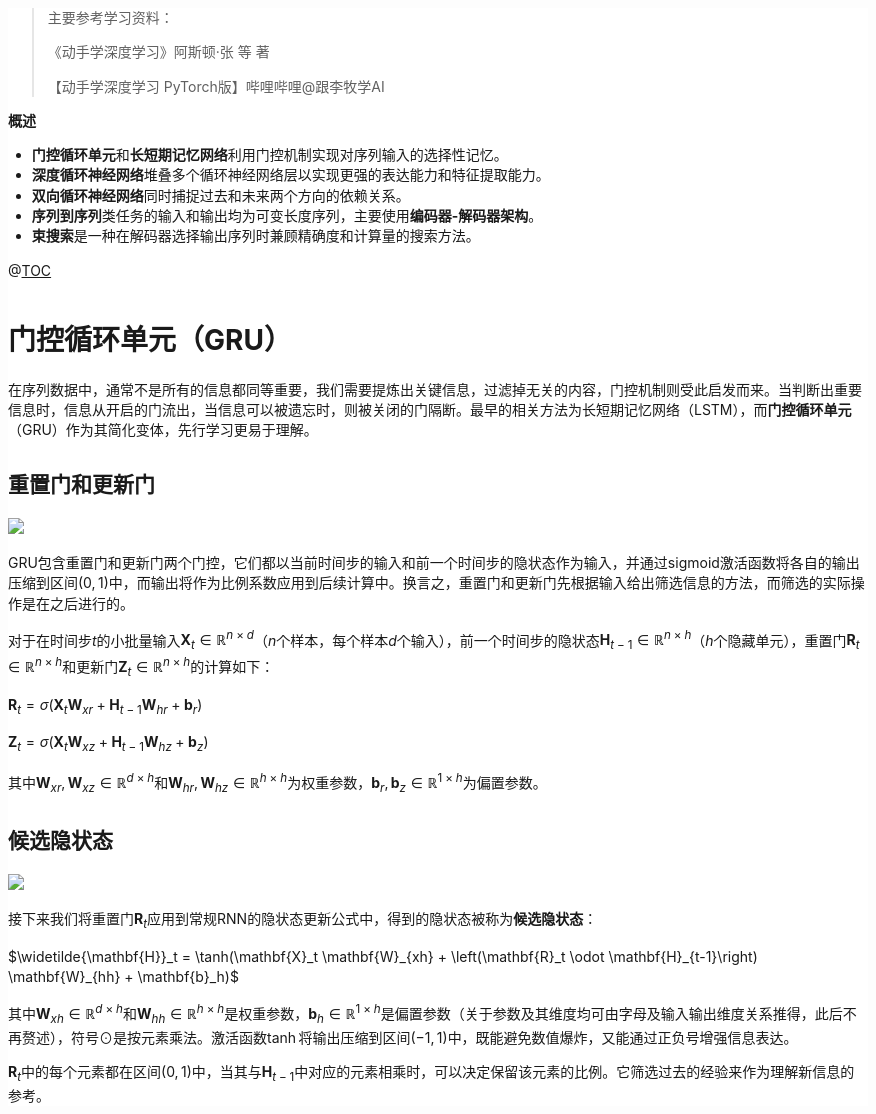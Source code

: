 ﻿> 主要参考学习资料：
> 
> 《动手学深度学习》阿斯顿·张 等 著
> 
> 【动手学深度学习 PyTorch版】哔哩哔哩@跟李牧学AI

**概述**

- **门控循环单元**和**长短期记忆网络**利用门控机制实现对序列输入的选择性记忆。
- **深度循环神经网络**堆叠多个循环神经网络层以实现更强的表达能力和特征提取能力。
- **双向循环神经网络**同时捕捉过去和未来两个方向的依赖关系。
- **序列到序列**类任务的输入和输出均为可变长度序列，主要使用**编码器-解码器架构**。
- **束搜索**是一种在解码器选择输出序列时兼顾精确度和计算量的搜索方法。


@[TOC](目录)

# 门控循环单元（GRU）

在序列数据中，通常不是所有的信息都同等重要，我们需要提炼出关键信息，过滤掉无关的内容，门控机制则受此启发而来。当判断出重要信息时，信息从开启的门流出，当信息可以被遗忘时，则被关闭的门隔断。最早的相关方法为长短期记忆网络（LSTM），而**门控循环单元**（GRU）作为其简化变体，先行学习更易于理解。

## 重置门和更新门

![](https://i-blog.csdnimg.cn/direct/59d328f2ef064675bde122e41d411efe.png)


GRU包含重置门和更新门两个门控，它们都以当前时间步的输入和前一个时间步的隐状态作为输入，并通过sigmoid激活函数将各自的输出压缩到区间$(0,1)$中，而输出将作为比例系数应用到后续计算中。换言之，重置门和更新门先根据输入给出筛选信息的方法，而筛选的实际操作是在之后进行的。

对于在时间步$t$的小批量输入$\mathbf{X}_t \in \mathbb{R}^{n \times d}$（$n$个样本，每个样本$d$个输入），前一个时间步的隐状态$\mathbf H_{t-1}\in\mathbb R^{n\times h}$（$h$个隐藏单元），重置门$\mathbf R_t\in\mathbb R^{n\times h}$和更新门$\mathbf Z_t\in\mathbb R^{n\times h}$的计算如下：

$\mathbf{R}_t=\sigma(\mathbf{X}_t\mathbf{W}_{xr}+\mathbf{H}_{t-1}\mathbf{W}_{hr}+\mathbf{b}_r)$

$\mathbf{Z}_t=\sigma(\mathbf{X}_t\mathbf{W}_{xz}+\mathbf{H}_{t-1}\mathbf{W}_{hz}+\mathbf{b}_z)$

其中$\mathbf{W}_{xr}, \mathbf{W}_{xz} \in \mathbb{R}^{d \times h}$和$\mathbf{W}_{hr}, \mathbf{W}_{hz} \in \mathbb{R}^{h \times h}$为权重参数，$\mathbf{b}_r, \mathbf{b}_z \in \mathbb{R}^{1 \times h}$为偏置参数。

## 候选隐状态

![](https://i-blog.csdnimg.cn/direct/3aca9f579a4c4f5cbddc77b867766e9a.png)


接下来我们将重置门$\mathbf R_t$应用到常规RNN的隐状态更新公式中，得到的隐状态被称为**候选隐状态**：

$\widetilde{\mathbf{H}}_t = \tanh(\mathbf{X}_t \mathbf{W}_{xh} + \left(\mathbf{R}_t \odot \mathbf{H}_{t-1}\right) \mathbf{W}_{hh} + \mathbf{b}_h)$

其中$\mathbf{W}_{xh} \in \mathbb{R}^{d \times h}$和$\mathbf{W}_{hh} \in \mathbb{R}^{h \times h}$是权重参数，$\mathbf{b}_h \in \mathbb{R}^{1 \times h}$是偏置参数（关于参数及其维度均可由字母及输入输出维度关系推得，此后不再赘述），符号$\odot$是按元素乘法。激活函数$\tanh$将输出压缩到区间$(-1,1)$中，既能避免数值爆炸，又能通过正负号增强信息表达。

$\mathbf R_t$中的每个元素都在区间$(0,1)$中，当其与$\mathbf{H}_{t-1}$中对应的元素相乘时，可以决定保留该元素的比例。它筛选过去的经验来作为理解新信息的参考。
